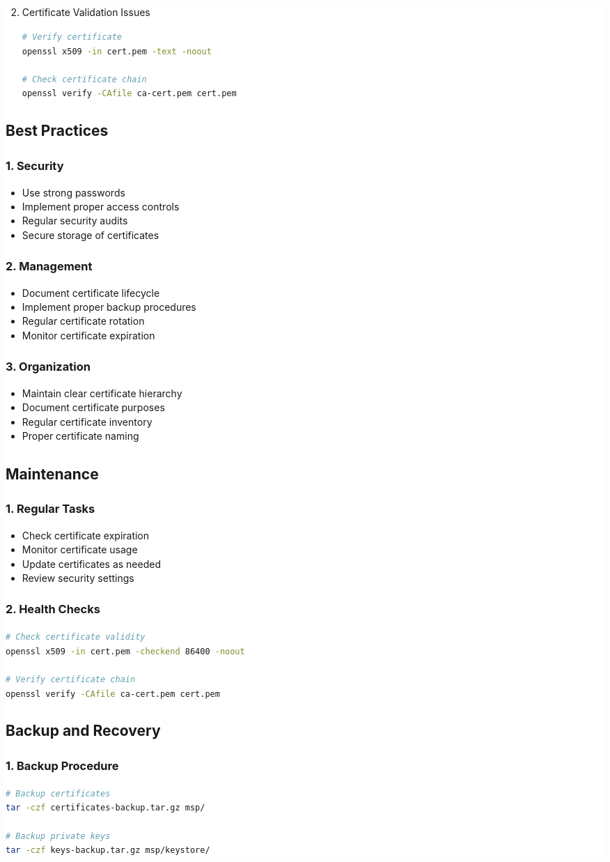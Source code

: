 2. Certificate Validation Issues
   ```bash
   # Verify certificate
   openssl x509 -in cert.pem -text -noout
   
   # Check certificate chain
   openssl verify -CAfile ca-cert.pem cert.pem
   ```

## Best Practices

### 1. Security
- Use strong passwords
- Implement proper access controls
- Regular security audits
- Secure storage of certificates

### 2. Management
- Document certificate lifecycle
- Implement proper backup procedures
- Regular certificate rotation
- Monitor certificate expiration

### 3. Organization
- Maintain clear certificate hierarchy
- Document certificate purposes
- Regular certificate inventory
- Proper certificate naming

## Maintenance

### 1. Regular Tasks
- Check certificate expiration
- Monitor certificate usage
- Update certificates as needed
- Review security settings

### 2. Health Checks
```bash
# Check certificate validity
openssl x509 -in cert.pem -checkend 86400 -noout

# Verify certificate chain
openssl verify -CAfile ca-cert.pem cert.pem
```

## Backup and Recovery

### 1. Backup Procedure
```bash
# Backup certificates
tar -czf certificates-backup.tar.gz msp/

# Backup private keys
tar -czf keys-backup.tar.gz msp/keystore/
```
